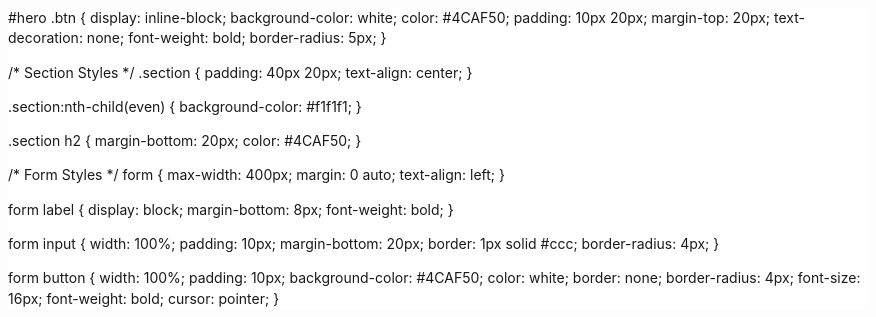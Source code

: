 #hero .btn {
    display: inline-block;
    background-color: white;
    color: #4CAF50;
    padding: 10px 20px;
    margin-top: 20px;
    text-decoration: none;
    font-weight: bold;
    border-radius: 5px;
}

/* Section Styles */
.section {
    padding: 40px 20px;
    text-align: center;
}

.section:nth-child(even) {
    background-color: #f1f1f1;
}

.section h2 {
    margin-bottom: 20px;
    color: #4CAF50;
}

/* Form Styles */
form {
    max-width: 400px;
    margin: 0 auto;
    text-align: left;
}

form label {
    display: block;
    margin-bottom: 8px;
    font-weight: bold;
}

form input {
    width: 100%;
    padding: 10px;
    margin-bottom: 20px;
    border: 1px solid #ccc;
    border-radius: 4px;
}

form button {
    width: 100%;
    padding: 10px;
    background-color: #4CAF50;
    color: white;
    border: none;
    border-radius: 4px;
    font-size: 16px;
    font-weight: bold;
    cursor: pointer;
}
